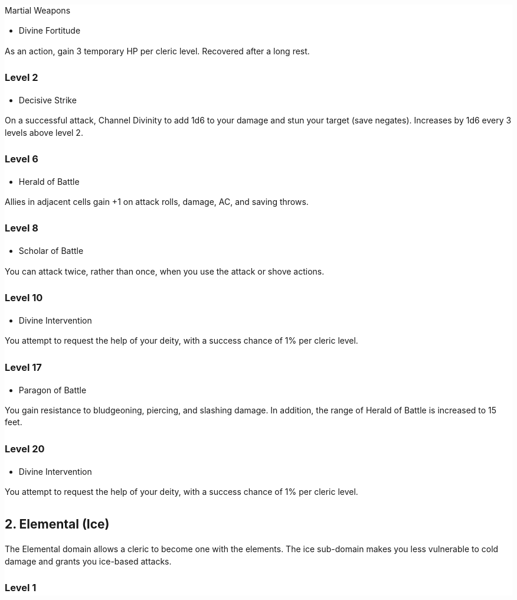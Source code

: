 Martial Weapons

* Divine Fortitude

As an action, gain 3 temporary HP per cleric level. Recovered after a long rest.


### Level 2

* Decisive Strike

On a successful attack, Channel Divinity to add 1d6 to your damage and stun your target (save negates). Increases by 1d6 every 3 levels above level 2.


### Level 6

* Herald of Battle

Allies in adjacent cells gain +1 on attack rolls, damage, AC, and saving throws.


### Level 8

* Scholar of Battle

You can attack twice, rather than once, when you use the attack or shove actions.


### Level 10

* Divine Intervention

You attempt to request the help of your deity, with a success chance of 1% per cleric level.


### Level 17

* Paragon of Battle

You gain resistance to bludgeoning, piercing, and slashing damage. In addition, the range of Herald of Battle is increased to 15 feet.


### Level 20

* Divine Intervention

You attempt to request the help of your deity, with a success chance of 1% per cleric level.



## 2. Elemental (Ice)

The Elemental domain allows a cleric to become one with the elements. The ice sub-domain makes you less vulnerable to cold damage and grants you ice-based attacks.


### Level 1
